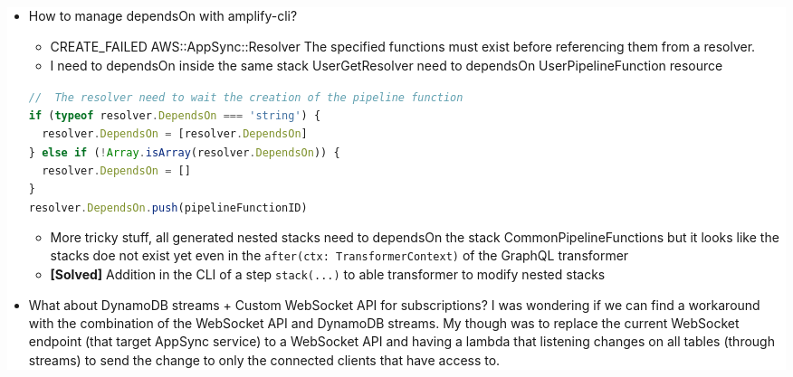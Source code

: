 - How to manage dependsOn with amplify-cli?
  - CREATE_FAILED AWS::AppSync::Resolver The specified functions must exist before referencing them from a resolver.
  - I need to dependsOn inside the same stack UserGetResolver need to dependsOn UserPipelineFunction resource
  ```js
  //  The resolver need to wait the creation of the pipeline function
  if (typeof resolver.DependsOn === 'string') {
    resolver.DependsOn = [resolver.DependsOn]
  } else if (!Array.isArray(resolver.DependsOn)) {
    resolver.DependsOn = []
  }
  resolver.DependsOn.push(pipelineFunctionID)
  ```
  - More tricky stuff, all generated nested stacks need to dependsOn the stack CommonPipelineFunctions but it looks like the stacks doe not exist yet even in the `after(ctx: TransformerContext)` of the GraphQL transformer
  -  **[Solved]** Addition in the CLI of a step `stack(...)` to able transformer to modify nested stacks

- What about DynamoDB streams + Custom WebSocket API for subscriptions?
  I was wondering if we can find a workaround with the combination of the WebSocket API and DynamoDB streams. My though was to replace the current WebSocket endpoint (that target AppSync service) to a WebSocket API and having a lambda that listening changes on all tables (through streams) to send the change to only the connected clients that have access to.
